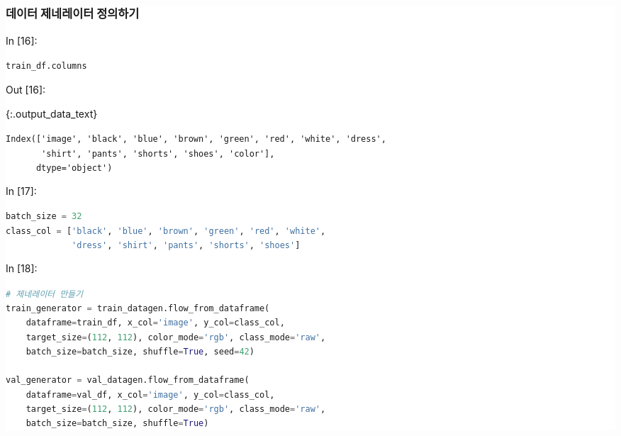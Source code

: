 ### 데이터 제네레이터 정의하기

<div class="in_prompt">
In&nbsp;[16]:
</div>

<div class="input_area" markdown="1">

```python
train_df.columns
```

</div>

<div class="output_prompt">
Out&nbsp;[16]:
</div>




{:.output_data_text}

```
Index(['image', 'black', 'blue', 'brown', 'green', 'red', 'white', 'dress',
       'shirt', 'pants', 'shorts', 'shoes', 'color'],
      dtype='object')
```



<div class="in_prompt">
In&nbsp;[17]:
</div>

<div class="input_area" markdown="1">

```python
batch_size = 32
class_col = ['black', 'blue', 'brown', 'green', 'red', 'white',
             'dress', 'shirt', 'pants', 'shorts', 'shoes']
```

</div>

<div class="in_prompt">
In&nbsp;[18]:
</div>

<div class="input_area" markdown="1">

```python
# 제네레이터 만들기
train_generator = train_datagen.flow_from_dataframe(
    dataframe=train_df, x_col='image', y_col=class_col,
    target_size=(112, 112), color_mode='rgb', class_mode='raw',
    batch_size=batch_size, shuffle=True, seed=42)

val_generator = val_datagen.flow_from_dataframe(
    dataframe=val_df, x_col='image', y_col=class_col,
    target_size=(112, 112), color_mode='rgb', class_mode='raw',
    batch_size=batch_size, shuffle=True)
```

